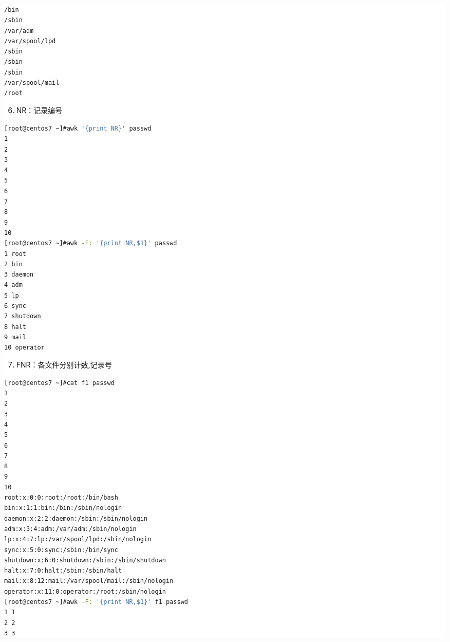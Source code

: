 ```bash
/bin
/sbin
/var/adm
/var/spool/lpd
/sbin
/sbin
/sbin
/var/spool/mail
/root
```
 
6. NR：记录编号    
```bash
[root@centos7 ~]#awk '{print NR}' passwd
1
2
3
4
5
6
7
8
9
10
[root@centos7 ~]#awk -F: '{print NR,$1}' passwd 
1 root
2 bin
3 daemon
4 adm
5 lp
6 sync
7 shutdown
8 halt
9 mail
10 operator
```

7. FNR：各文件分别计数,记录号  
```bash
[root@centos7 ~]#cat f1 passwd
1
2
3
4
5
6
7
8
9
10
root:x:0:0:root:/root:/bin/bash
bin:x:1:1:bin:/bin:/sbin/nologin
daemon:x:2:2:daemon:/sbin:/sbin/nologin
adm:x:3:4:adm:/var/adm:/sbin/nologin
lp:x:4:7:lp:/var/spool/lpd:/sbin/nologin
sync:x:5:0:sync:/sbin:/bin/sync
shutdown:x:6:0:shutdown:/sbin:/sbin/shutdown
halt:x:7:0:halt:/sbin:/sbin/halt
mail:x:8:12:mail:/var/spool/mail:/sbin/nologin
operator:x:11:0:operator:/root:/sbin/nologin
[root@centos7 ~]#awk -F: '{print NR,$1}' f1 passwd 
1 1
2 2
3 3
```